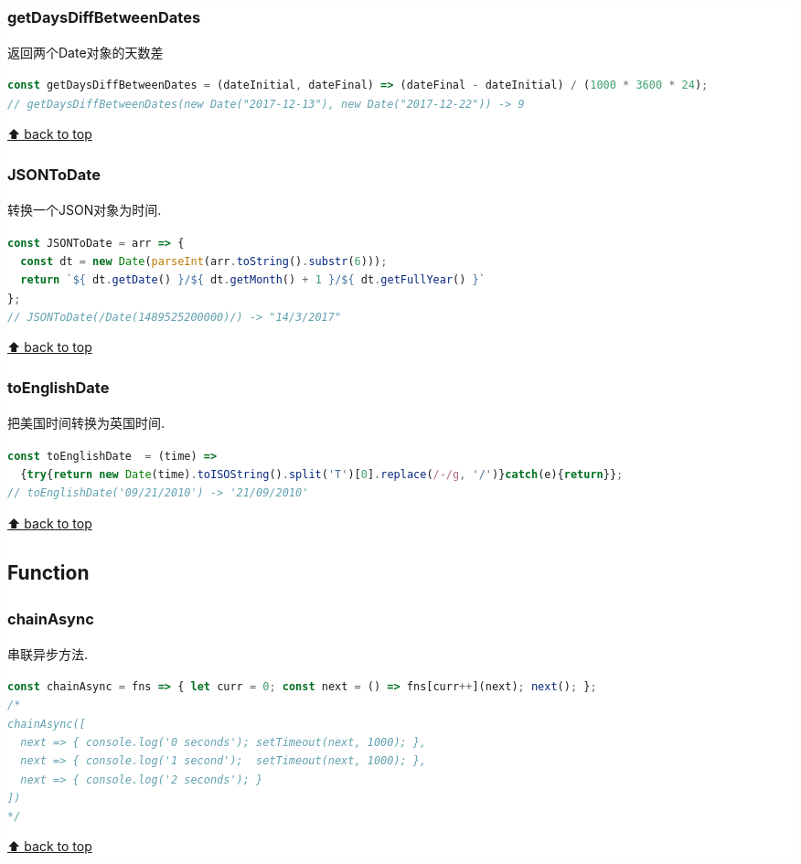 ### getDaysDiffBetweenDates

返回两个Date对象的天数差

```js
const getDaysDiffBetweenDates = (dateInitial, dateFinal) => (dateFinal - dateInitial) / (1000 * 3600 * 24);
// getDaysDiffBetweenDates(new Date("2017-12-13"), new Date("2017-12-22")) -> 9
```

[⬆ back to top](#目录)

### JSONToDate

转换一个JSON对象为时间.

```js
const JSONToDate = arr => {
  const dt = new Date(parseInt(arr.toString().substr(6)));
  return `${ dt.getDate() }/${ dt.getMonth() + 1 }/${ dt.getFullYear() }`
};
// JSONToDate(/Date(1489525200000)/) -> "14/3/2017"
```

[⬆ back to top](#目录)

### toEnglishDate

把美国时间转换为英国时间.

```js
const toEnglishDate  = (time) =>
  {try{return new Date(time).toISOString().split('T')[0].replace(/-/g, '/')}catch(e){return}};
// toEnglishDate('09/21/2010') -> '21/09/2010'
```

[⬆ back to top](#目录)
## Function

### chainAsync

串联异步方法.

```js
const chainAsync = fns => { let curr = 0; const next = () => fns[curr++](next); next(); };
/*
chainAsync([
  next => { console.log('0 seconds'); setTimeout(next, 1000); },
  next => { console.log('1 second');  setTimeout(next, 1000); },
  next => { console.log('2 seconds'); }
])
*/
```

[⬆ back to top](#目录)
